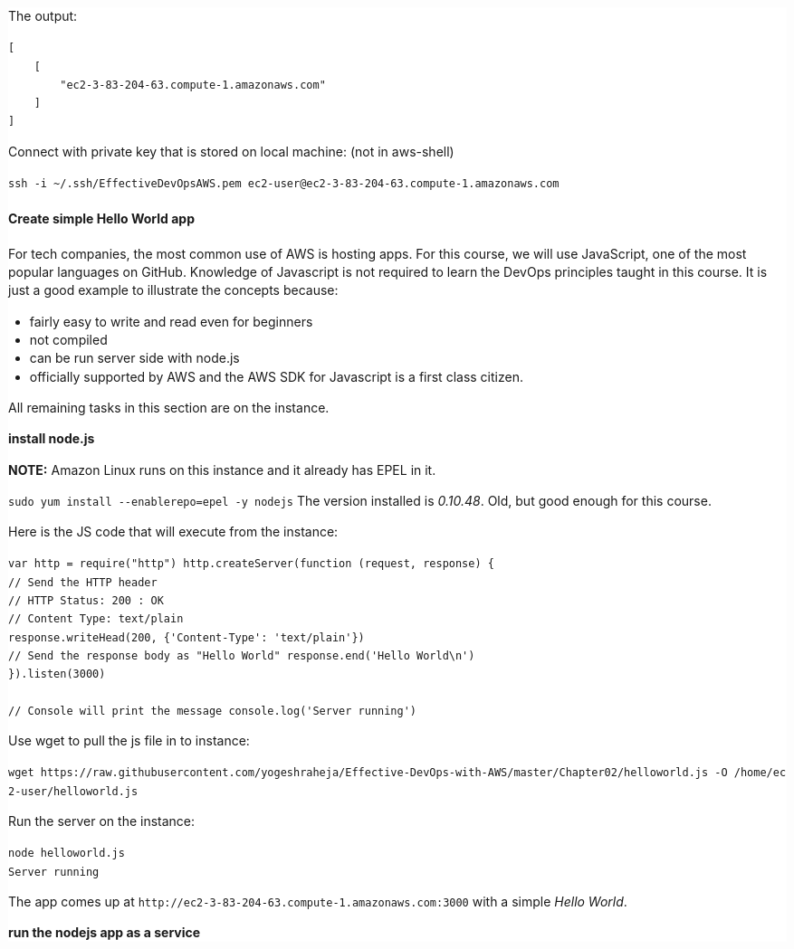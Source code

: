The output:

    [
        [
            "ec2-3-83-204-63.compute-1.amazonaws.com"
        ]
    ]

Connect with private key that is stored on local machine: (not in aws-shell)

`ssh -i ~/.ssh/EffectiveDevOpsAWS.pem ec2-user@ec2-3-83-204-63.compute-1.amazonaws.com`

#### Create simple Hello World app

For tech companies, the most common use of AWS is hosting apps. For this course, we will use JavaScript, one of the most popular languages on GitHub. Knowledge of Javascript is not required to learn the DevOps principles taught in this course. It is just a good example to illustrate the concepts because:
- fairly easy to write and read even for beginners
- not compiled
- can be run server side with node.js
- officially supported by AWS and the AWS SDK for Javascript is a first class citizen.

All remaining tasks in this section are on the instance.

**install node.js**

**NOTE:** Amazon Linux runs on this instance and it already has EPEL in it.

`sudo yum install --enablerepo=epel -y nodejs`
The version installed is _0.10.48_. Old, but good enough for this course.

Here is the JS code that will execute from the instance:

    var http = require("http") http.createServer(function (request, response) {
    // Send the HTTP header
    // HTTP Status: 200 : OK
    // Content Type: text/plain
    response.writeHead(200, {'Content-Type': 'text/plain'})
    // Send the response body as "Hello World" response.end('Hello World\n')
    }).listen(3000)

    // Console will print the message console.log('Server running')

Use wget to pull the js file in to instance:

    wget https://raw.githubusercontent.com/yogeshraheja/Effective-DevOps-with-AWS/master/Chapter02/helloworld.js -O /home/ec2-user/helloworld.js

Run the server on the instance:

    node helloworld.js
    Server running

The app comes up at `http://ec2-3-83-204-63.compute-1.amazonaws.com:3000` with a simple _Hello World_.

**run the nodejs app as a service**
